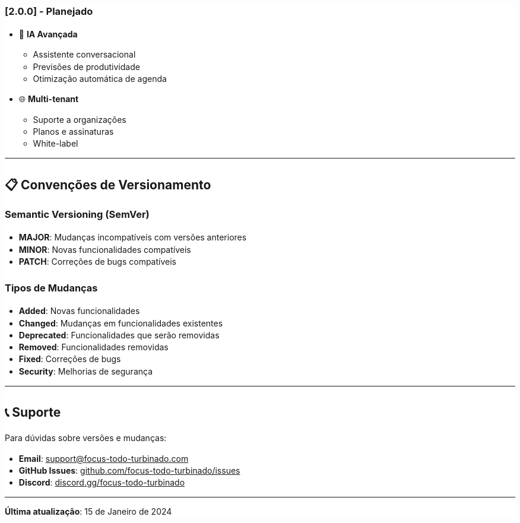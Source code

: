 ### [2.0.0] - Planejado
- 🧠 **IA Avançada**
  - Assistente conversacional
  - Previsões de produtividade
  - Otimização automática de agenda

- 🌐 **Multi-tenant**
  - Suporte a organizações
  - Planos e assinaturas
  - White-label

---

## 📋 Convenções de Versionamento

### Semantic Versioning (SemVer)
- **MAJOR**: Mudanças incompatíveis com versões anteriores
- **MINOR**: Novas funcionalidades compatíveis
- **PATCH**: Correções de bugs compatíveis

### Tipos de Mudanças
- **Added**: Novas funcionalidades
- **Changed**: Mudanças em funcionalidades existentes
- **Deprecated**: Funcionalidades que serão removidas
- **Removed**: Funcionalidades removidas
- **Fixed**: Correções de bugs
- **Security**: Melhorias de segurança

---

## 📞 Suporte

Para dúvidas sobre versões e mudanças:
- **Email**: support@focus-todo-turbinado.com
- **GitHub Issues**: [github.com/focus-todo-turbinado/issues](https://github.com/focus-todo-turbinado/issues)
- **Discord**: [discord.gg/focus-todo-turbinado](https://discord.gg/focus-todo-turbinado)

---

**Última atualização**: 15 de Janeiro de 2024 